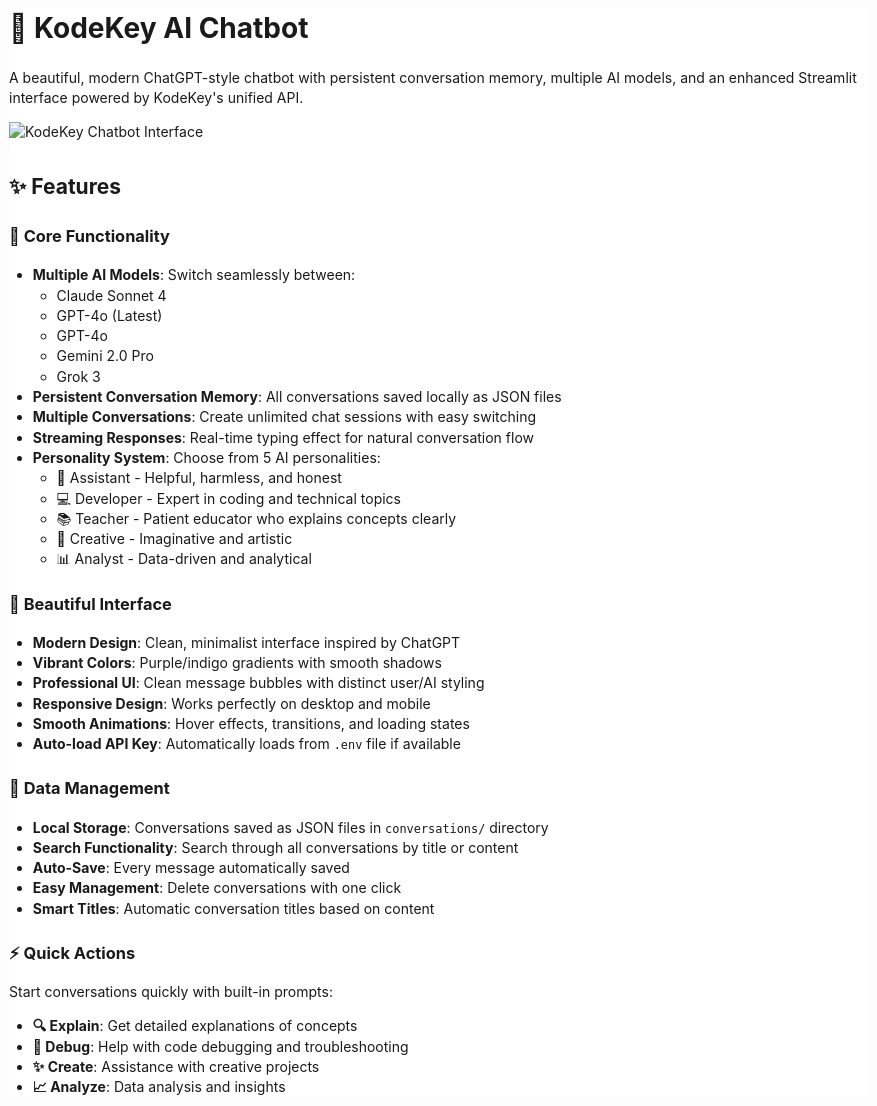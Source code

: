 
# 🤖 KodeKey AI Chatbot 

A beautiful, modern ChatGPT-style chatbot with persistent conversation memory, multiple AI models, and an enhanced Streamlit interface powered by KodeKey's unified API.

![KodeKey Chatbot Interface]([chatbot-screenshot.png](https://res.cloudinary.com/dezmljkdo/image/upload/v1752086507/Screenshot_2025-07-09_at_2.40.54_PM_aairko.png))

## ✨ Features

### 🎯 **Core Functionality**
- **Multiple AI Models**: Switch seamlessly between:
  - Claude Sonnet 4
  - GPT-4o (Latest)
  - GPT-4o
  - Gemini 2.0 Pro
  - Grok 3
- **Persistent Conversation Memory**: All conversations saved locally as JSON files
- **Multiple Conversations**: Create unlimited chat sessions with easy switching
- **Streaming Responses**: Real-time typing effect for natural conversation flow
- **Personality System**: Choose from 5 AI personalities:
  - 🤖 Assistant - Helpful, harmless, and honest
  - 💻 Developer - Expert in coding and technical topics
  - 📚 Teacher - Patient educator who explains concepts clearly
  - 🎨 Creative - Imaginative and artistic
  - 📊 Analyst - Data-driven and analytical

### 🎨 **Beautiful Interface**
- **Modern Design**: Clean, minimalist interface inspired by ChatGPT
- **Vibrant Colors**: Purple/indigo gradients with smooth shadows
- **Professional UI**: Clean message bubbles with distinct user/AI styling
- **Responsive Design**: Works perfectly on desktop and mobile
- **Smooth Animations**: Hover effects, transitions, and loading states
- **Auto-load API Key**: Automatically loads from `.env` file if available

### 💾 **Data Management**
- **Local Storage**: Conversations saved as JSON files in `conversations/` directory
- **Search Functionality**: Search through all conversations by title or content
- **Auto-Save**: Every message automatically saved
- **Easy Management**: Delete conversations with one click
- **Smart Titles**: Automatic conversation titles based on content

### ⚡ **Quick Actions**
Start conversations quickly with built-in prompts:
- **🔍 Explain**: Get detailed explanations of concepts
- **🐛 Debug**: Help with code debugging and troubleshooting
- **✨ Create**: Assistance with creative projects
- **📈 Analyze**: Data analysis and insights
